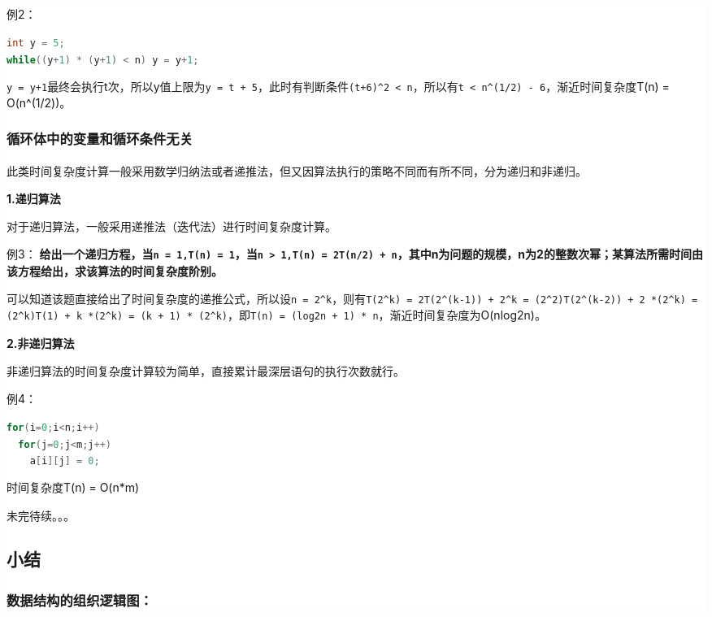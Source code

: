 例2：
```C
int y = 5;
while((y+1) * (y+1) < n) y = y+1;
```
`y = y+1`最终会执行t次，所以y值上限为`y = t + 5`，此时有判断条件`(t+6)^2 < n`，所以有`t < n^(1/2) - 6`，渐近时间复杂度T(n) = O(n^(1/2))。

### 循环体中的变量和循环条件无关

此类时间复杂度计算一般采用数学归纳法或者递推法，但又因算法执行的策略不同而有所不同，分为递归和非递归。

**1.递归算法**

对于递归算法，一般采用递推法（迭代法）进行时间复杂度计算。

例3：
**给出一个递归方程，当`n = 1,T(n) = 1`，当`n > 1,T(n) = 2T(n/2) + n`，其中n为问题的规模，n为2的整数次幂；某算法所需时间由该方程给出，求该算法的时间复杂度阶别。**

可以知道该题直接给出了时间复杂度的递推公式，所以设`n = 2^k`，则有`T(2^k) = 2T(2^(k-1)) + 2^k = (2^2)T(2^(k-2)) + 2 *(2^k) = (2^k)T(1) + k *(2^k) = (k + 1) * (2^k)`，即`T(n) = (log2n + 1) * n`，渐近时间复杂度为O(nlog2n)。



**2.非递归算法**

非递归算法的时间复杂度计算较为简单，直接累计最深层语句的执行次数就行。

例4：
```C
for(i=0;i<n;i++)
  for(j=0;j<m;j++)
    a[i][j] = 0;
```

时间复杂度T(n) = O(n*m)

未完待续。。。

## 小结

### 数据结构的组织逻辑图：
